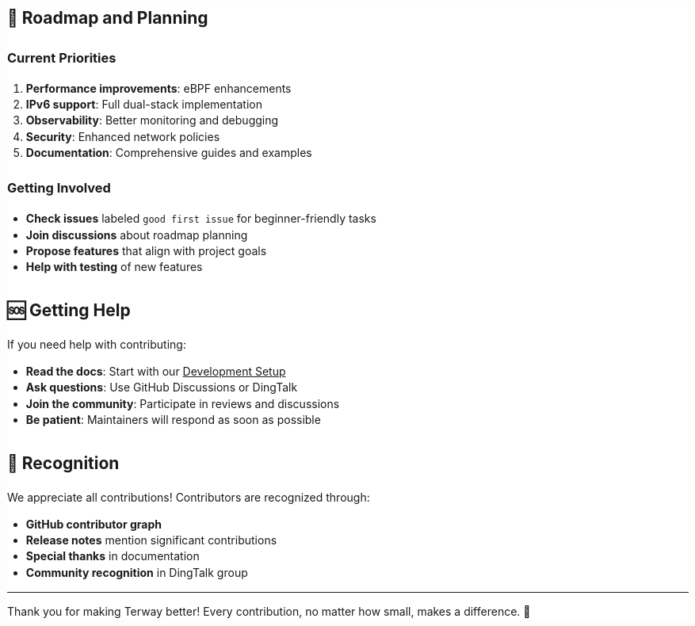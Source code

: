 ## 🎯 Roadmap and Planning

### Current Priorities

1. **Performance improvements**: eBPF enhancements
2. **IPv6 support**: Full dual-stack implementation  
3. **Observability**: Better monitoring and debugging
4. **Security**: Enhanced network policies
5. **Documentation**: Comprehensive guides and examples

### Getting Involved

- **Check issues** labeled `good first issue` for beginner-friendly tasks
- **Join discussions** about roadmap planning
- **Propose features** that align with project goals
- **Help with testing** of new features

## 🆘 Getting Help

If you need help with contributing:

- **Read the docs**: Start with our [Development Setup](Development-Setup.md)
- **Ask questions**: Use GitHub Discussions or DingTalk
- **Join the community**: Participate in reviews and discussions
- **Be patient**: Maintainers will respond as soon as possible

## 🙏 Recognition

We appreciate all contributions! Contributors are recognized through:

- **GitHub contributor graph**
- **Release notes** mention significant contributions
- **Special thanks** in documentation
- **Community recognition** in DingTalk group

---

Thank you for making Terway better! Every contribution, no matter how small, makes a difference. 🚀